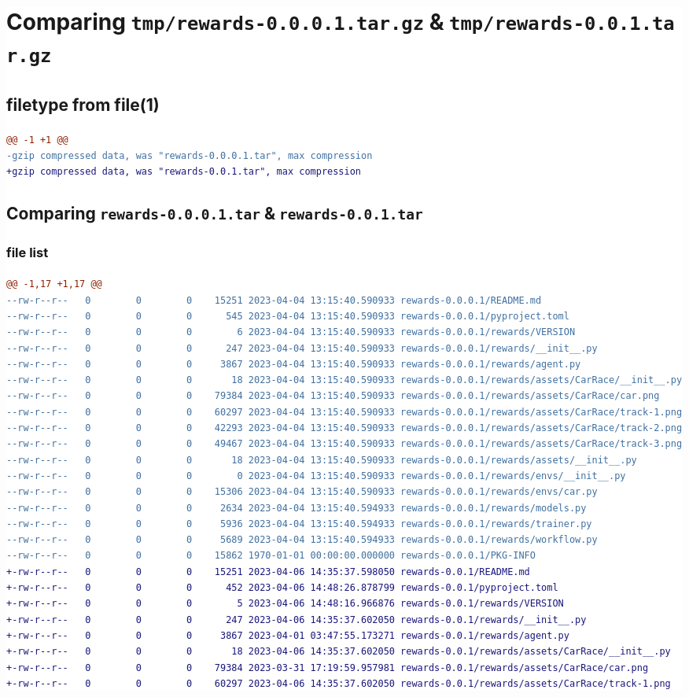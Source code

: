 # Comparing `tmp/rewards-0.0.0.1.tar.gz` & `tmp/rewards-0.0.1.tar.gz`

## filetype from file(1)

```diff
@@ -1 +1 @@
-gzip compressed data, was "rewards-0.0.0.1.tar", max compression
+gzip compressed data, was "rewards-0.0.1.tar", max compression
```

## Comparing `rewards-0.0.0.1.tar` & `rewards-0.0.1.tar`

### file list

```diff
@@ -1,17 +1,17 @@
--rw-r--r--   0        0        0    15251 2023-04-04 13:15:40.590933 rewards-0.0.0.1/README.md
--rw-r--r--   0        0        0      545 2023-04-04 13:15:40.590933 rewards-0.0.0.1/pyproject.toml
--rw-r--r--   0        0        0        6 2023-04-04 13:15:40.590933 rewards-0.0.0.1/rewards/VERSION
--rw-r--r--   0        0        0      247 2023-04-04 13:15:40.590933 rewards-0.0.0.1/rewards/__init__.py
--rw-r--r--   0        0        0     3867 2023-04-04 13:15:40.590933 rewards-0.0.0.1/rewards/agent.py
--rw-r--r--   0        0        0       18 2023-04-04 13:15:40.590933 rewards-0.0.0.1/rewards/assets/CarRace/__init__.py
--rw-r--r--   0        0        0    79384 2023-04-04 13:15:40.590933 rewards-0.0.0.1/rewards/assets/CarRace/car.png
--rw-r--r--   0        0        0    60297 2023-04-04 13:15:40.590933 rewards-0.0.0.1/rewards/assets/CarRace/track-1.png
--rw-r--r--   0        0        0    42293 2023-04-04 13:15:40.590933 rewards-0.0.0.1/rewards/assets/CarRace/track-2.png
--rw-r--r--   0        0        0    49467 2023-04-04 13:15:40.590933 rewards-0.0.0.1/rewards/assets/CarRace/track-3.png
--rw-r--r--   0        0        0       18 2023-04-04 13:15:40.590933 rewards-0.0.0.1/rewards/assets/__init__.py
--rw-r--r--   0        0        0        0 2023-04-04 13:15:40.590933 rewards-0.0.0.1/rewards/envs/__init__.py
--rw-r--r--   0        0        0    15306 2023-04-04 13:15:40.590933 rewards-0.0.0.1/rewards/envs/car.py
--rw-r--r--   0        0        0     2634 2023-04-04 13:15:40.594933 rewards-0.0.0.1/rewards/models.py
--rw-r--r--   0        0        0     5936 2023-04-04 13:15:40.594933 rewards-0.0.0.1/rewards/trainer.py
--rw-r--r--   0        0        0     5689 2023-04-04 13:15:40.594933 rewards-0.0.0.1/rewards/workflow.py
--rw-r--r--   0        0        0    15862 1970-01-01 00:00:00.000000 rewards-0.0.0.1/PKG-INFO
+-rw-r--r--   0        0        0    15251 2023-04-06 14:35:37.598050 rewards-0.0.1/README.md
+-rw-r--r--   0        0        0      452 2023-04-06 14:48:26.878799 rewards-0.0.1/pyproject.toml
+-rw-r--r--   0        0        0        5 2023-04-06 14:48:16.966876 rewards-0.0.1/rewards/VERSION
+-rw-r--r--   0        0        0      247 2023-04-06 14:35:37.602050 rewards-0.0.1/rewards/__init__.py
+-rw-r--r--   0        0        0     3867 2023-04-01 03:47:55.173271 rewards-0.0.1/rewards/agent.py
+-rw-r--r--   0        0        0       18 2023-04-06 14:35:37.602050 rewards-0.0.1/rewards/assets/CarRace/__init__.py
+-rw-r--r--   0        0        0    79384 2023-03-31 17:19:59.957981 rewards-0.0.1/rewards/assets/CarRace/car.png
+-rw-r--r--   0        0        0    60297 2023-04-06 14:35:37.602050 rewards-0.0.1/rewards/assets/CarRace/track-1.png
```